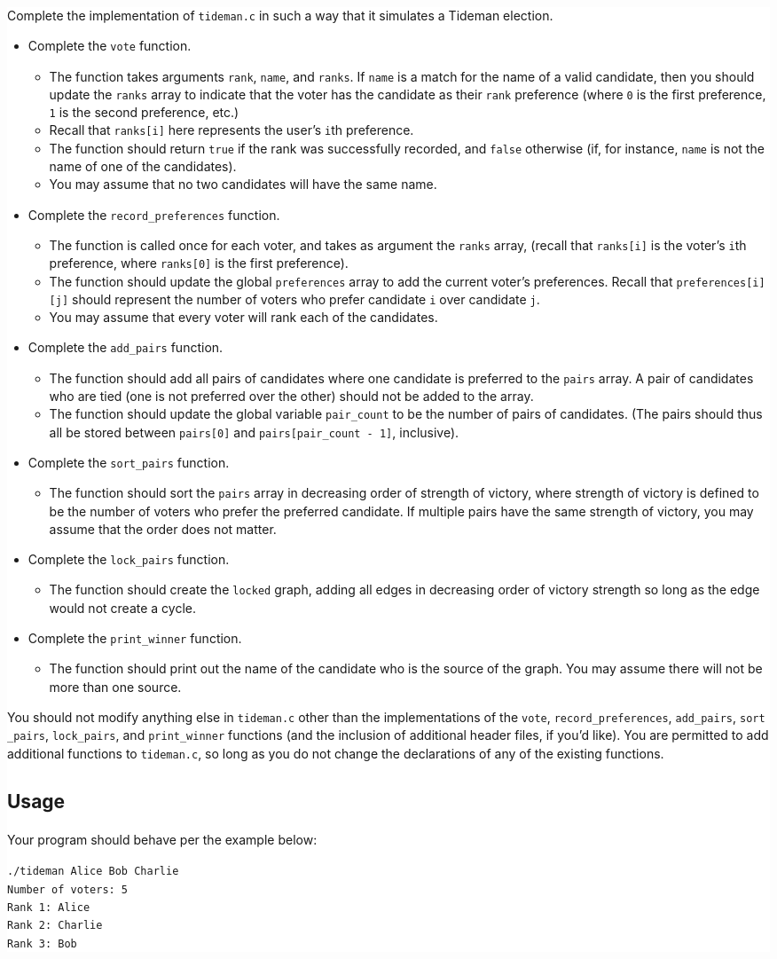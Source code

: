 Complete the implementation of ``tideman.c`` in such a way that it simulates a Tideman election.

- Complete the ``vote`` function.
    - The function takes arguments ``rank``, ``name``, and ``ranks``. If ``name`` is a match for the name of a valid candidate, then you should update the ``ranks`` array to indicate that the voter has the candidate as their ``rank`` preference (where ``0`` is the first preference, ``1`` is the second preference, etc.)
    - Recall that ``ranks[i]`` here represents the user’s ``i``th preference.
    - The function should return ``true`` if the rank was successfully recorded, and ``false`` otherwise (if, for instance, ``name`` is not the name of one of the candidates).
    - You may assume that no two candidates will have the same name.

- Complete the ``record_preferences`` function.
    - The function is called once for each voter, and takes as argument the ``ranks`` array, (recall that ``ranks[i]`` is the voter’s ``i``th preference, where ``ranks[0]`` is the first preference).
    - The function should update the global ``preferences`` array to add the current voter’s preferences. Recall that ``preferences[i][j]`` should represent the number of voters who prefer candidate ``i`` over candidate ``j``.
    - You may assume that every voter will rank each of the candidates.

- Complete the ``add_pairs`` function.
    - The function should add all pairs of candidates where one candidate is preferred to the ``pairs`` array. A pair of candidates who are tied (one is not preferred over the other) should not be added to the array.
    - The function should update the global variable ``pair_count`` to be the number of pairs of candidates. (The pairs should thus all be stored between ``pairs[0]`` and ``pairs[pair_count - 1]``, inclusive).

- Complete the ``sort_pairs`` function.
    - The function should sort the ``pairs`` array in decreasing order of strength of victory, where strength of victory is defined to be the number of voters who prefer the preferred candidate. If multiple pairs have the same strength of victory, you may assume that the order does not matter.

- Complete the ``lock_pairs`` function.
    - The function should create the ``locked`` graph, adding all edges in decreasing order of victory strength so long as the edge would not create a cycle.

- Complete the ``print_winner`` function.
    - The function should print out the name of the candidate who is the source of the graph. You may assume there will not be more than one source.

You should not modify anything else in ``tideman.c`` other than the implementations of the ``vote``, ``record_preferences``, ``add_pairs``, ``sort_pairs``, ``lock_pairs``, and ``print_winner`` functions (and the inclusion of additional header files, if you’d like). You are permitted to add additional functions to ``tideman.c``, so long as you do not change the declarations of any of the existing functions.

## Usage

Your program should behave per the example below:

    ./tideman Alice Bob Charlie
    Number of voters: 5
    Rank 1: Alice
    Rank 2: Charlie
    Rank 3: Bob
